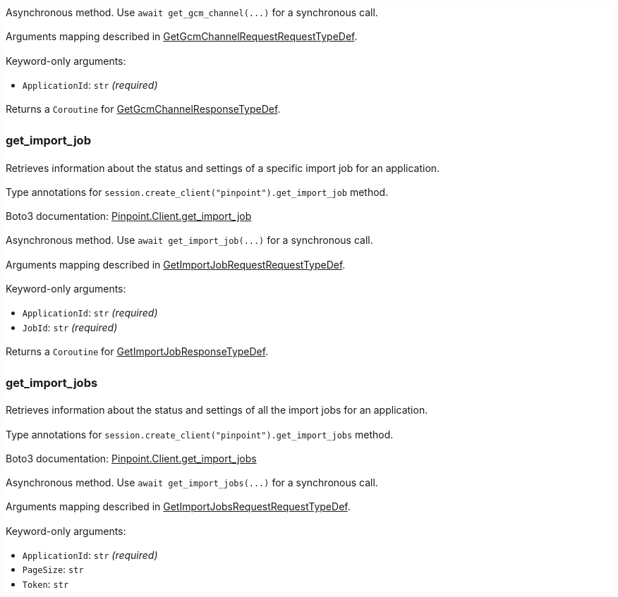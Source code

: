 Asynchronous method. Use `await get_gcm_channel(...)` for a synchronous call.

Arguments mapping described in
[GetGcmChannelRequestRequestTypeDef](./type_defs.md#getgcmchannelrequestrequesttypedef).

Keyword-only arguments:

- `ApplicationId`: `str` *(required)*

Returns a `Coroutine` for
[GetGcmChannelResponseTypeDef](./type_defs.md#getgcmchannelresponsetypedef).

<a id="get\_import\_job"></a>

### get_import_job

Retrieves information about the status and settings of a specific import job
for an application.

Type annotations for `session.create_client("pinpoint").get_import_job` method.

Boto3 documentation:
[Pinpoint.Client.get_import_job](https://boto3.amazonaws.com/v1/documentation/api/latest/reference/services/pinpoint.html#Pinpoint.Client.get_import_job)

Asynchronous method. Use `await get_import_job(...)` for a synchronous call.

Arguments mapping described in
[GetImportJobRequestRequestTypeDef](./type_defs.md#getimportjobrequestrequesttypedef).

Keyword-only arguments:

- `ApplicationId`: `str` *(required)*
- `JobId`: `str` *(required)*

Returns a `Coroutine` for
[GetImportJobResponseTypeDef](./type_defs.md#getimportjobresponsetypedef).

<a id="get\_import\_jobs"></a>

### get_import_jobs

Retrieves information about the status and settings of all the import jobs for
an application.

Type annotations for `session.create_client("pinpoint").get_import_jobs`
method.

Boto3 documentation:
[Pinpoint.Client.get_import_jobs](https://boto3.amazonaws.com/v1/documentation/api/latest/reference/services/pinpoint.html#Pinpoint.Client.get_import_jobs)

Asynchronous method. Use `await get_import_jobs(...)` for a synchronous call.

Arguments mapping described in
[GetImportJobsRequestRequestTypeDef](./type_defs.md#getimportjobsrequestrequesttypedef).

Keyword-only arguments:

- `ApplicationId`: `str` *(required)*
- `PageSize`: `str`
- `Token`: `str`
